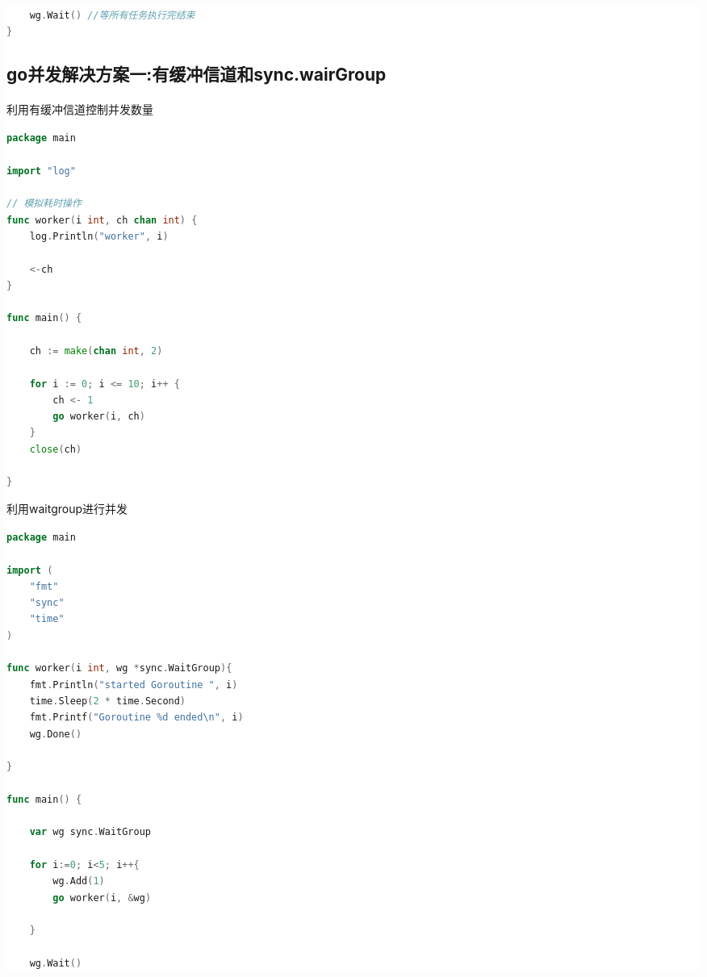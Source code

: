 ```go
	wg.Wait() //等所有任务执行完结束
}
```



## go并发解决方案一:有缓冲信道和sync.wairGroup

利用有缓冲信道控制并发数量
```go
package main

import "log"

// 模拟耗时操作
func worker(i int, ch chan int) {
	log.Println("worker", i)

	<-ch
}

func main() {

	ch := make(chan int, 2)

	for i := 0; i <= 10; i++ {
		ch <- 1
		go worker(i, ch)
	}
	close(ch)

}

```


利用waitgroup进行并发
```go
package main

import (
	"fmt"
	"sync"
	"time"
)

func worker(i int, wg *sync.WaitGroup){
	fmt.Println("started Goroutine ", i)
	time.Sleep(2 * time.Second)
	fmt.Printf("Goroutine %d ended\n", i)
	wg.Done()

}

func main() {

	var wg sync.WaitGroup

	for i:=0; i<5; i++{
		wg.Add(1)
		go worker(i, &wg)

	}

	wg.Wait()
```
